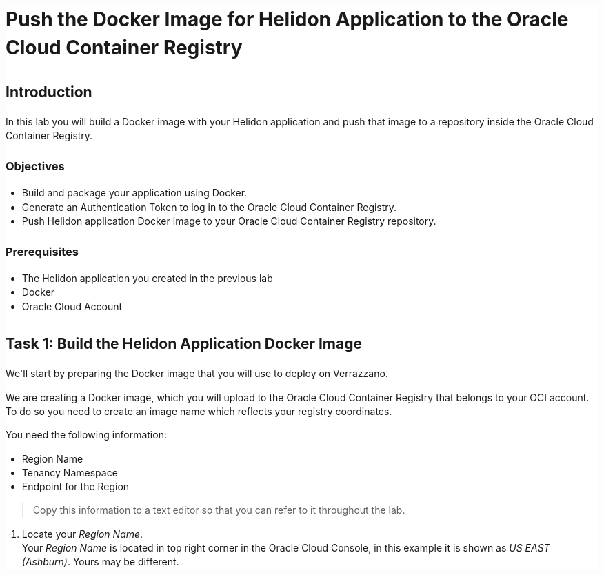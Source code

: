 # Push the Docker Image for Helidon Application to the Oracle Cloud Container Registry

## Introduction

In this lab you will build a Docker image with your Helidon application and push that image to a repository inside the Oracle Cloud Container Registry.

### Objectives

* Build and package your application using Docker.
* Generate an Authentication Token to log in to the Oracle Cloud Container Registry.
* Push Helidon application Docker image to your Oracle Cloud Container Registry repository.

### Prerequisites

* The Helidon application you created in the previous lab
* Docker
* Oracle Cloud Account


## Task 1: Build the Helidon Application Docker Image

We'll start by preparing the Docker image that you will use to deploy on Verrazzano.

We are creating a Docker image, which you will upload to the Oracle Cloud Container Registry that belongs to your OCI account. To do so you need to create an image name which reflects your registry coordinates.

You need the following information:

* Region Name
* Tenancy Namespace
* Endpoint for the Region
>Copy this information to a text editor so that you can refer to it throughout the lab.


1. Locate your *Region Name*. <br>
Your *Region Name* is located in top right corner in the Oracle Cloud Console, in this example it is shown as *US EAST (Ashburn)*. Yours may be different.
